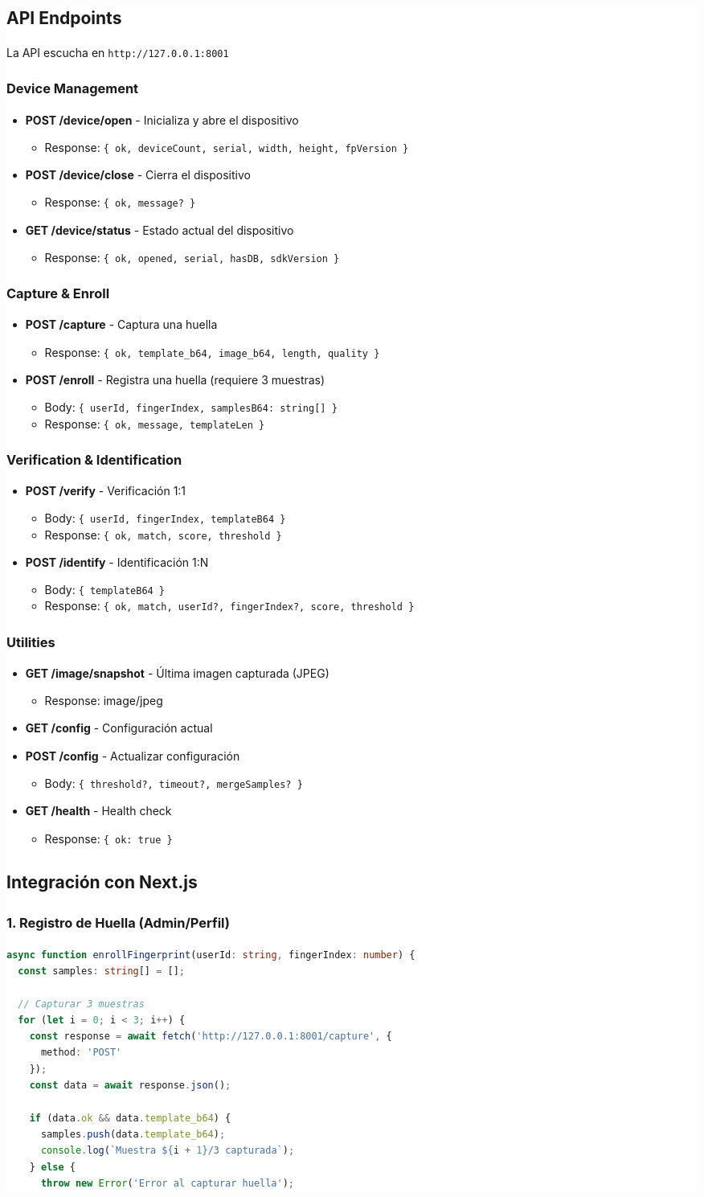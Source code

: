 ## API Endpoints

La API escucha en `http://127.0.0.1:8001`

### Device Management

- **POST /device/open** - Inicializa y abre el dispositivo
  - Response: `{ ok, deviceCount, serial, width, height, fpVersion }`

- **POST /device/close** - Cierra el dispositivo
  - Response: `{ ok, message? }`

- **GET /device/status** - Estado actual del dispositivo
  - Response: `{ ok, opened, serial, hasDB, sdkVersion }`

### Capture & Enroll

- **POST /capture** - Captura una huella
  - Response: `{ ok, template_b64, image_b64, length, quality }`

- **POST /enroll** - Registra una huella (requiere 3 muestras)
  - Body: `{ userId, fingerIndex, samplesB64: string[] }`
  - Response: `{ ok, message, templateLen }`

### Verification & Identification

- **POST /verify** - Verificación 1:1
  - Body: `{ userId, fingerIndex, templateB64 }`
  - Response: `{ ok, match, score, threshold }`

- **POST /identify** - Identificación 1:N
  - Body: `{ templateB64 }`
  - Response: `{ ok, match, userId?, fingerIndex?, score, threshold }`

### Utilities

- **GET /image/snapshot** - Última imagen capturada (JPEG)
  - Response: image/jpeg

- **GET /config** - Configuración actual
- **POST /config** - Actualizar configuración
  - Body: `{ threshold?, timeout?, mergeSamples? }`

- **GET /health** - Health check
  - Response: `{ ok: true }`

## Integración con Next.js

### 1. Registro de Huella (Admin/Perfil)

```typescript
async function enrollFingerprint(userId: string, fingerIndex: number) {
  const samples: string[] = [];
  
  // Capturar 3 muestras
  for (let i = 0; i < 3; i++) {
    const response = await fetch('http://127.0.0.1:8001/capture', {
      method: 'POST'
    });
    const data = await response.json();
    
    if (data.ok && data.template_b64) {
      samples.push(data.template_b64);
      console.log(`Muestra ${i + 1}/3 capturada`);
    } else {
      throw new Error('Error al capturar huella');
```